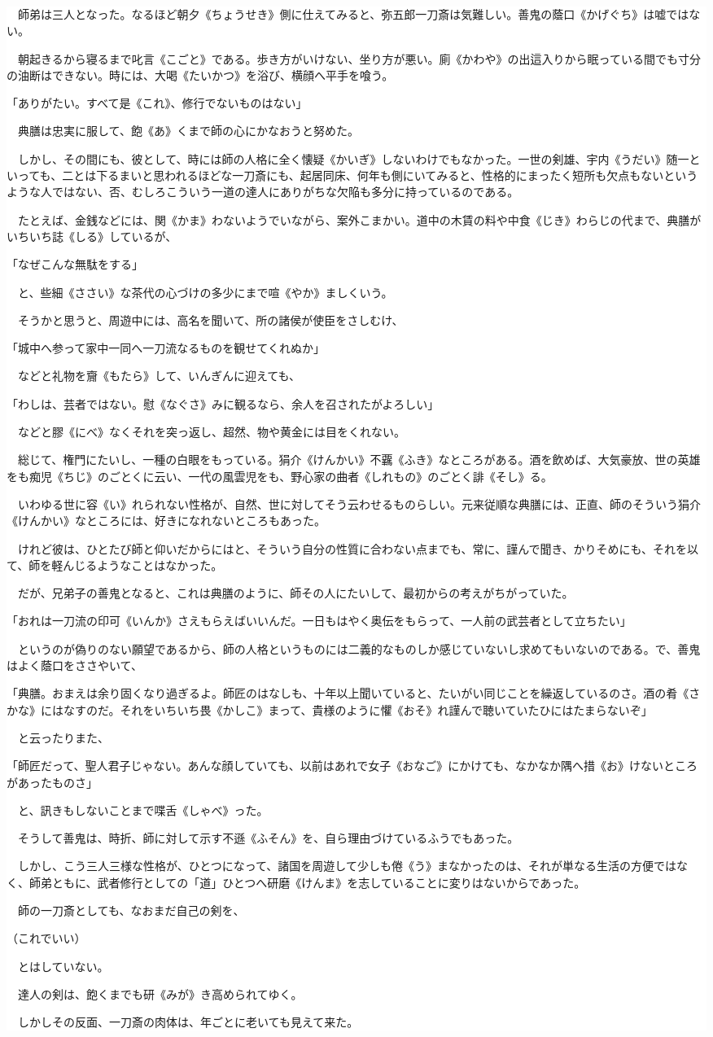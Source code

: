 
　師弟は三人となった。なるほど朝夕《ちょうせき》側に仕えてみると、弥五郎一刀斎は気難しい。善鬼の蔭口《かげぐち》は嘘ではない。

　朝起きるから寝るまで叱言《こごと》である。歩き方がいけない、坐り方が悪い。廁《かわや》の出這入りから眠っている間でも寸分の油断はできない。時には、大喝《たいかつ》を浴び、横顔へ平手を喰う。

「ありがたい。すべて是《これ》、修行でないものはない」

　典膳は忠実に服して、飽《あ》くまで師の心にかなおうと努めた。

　しかし、その間にも、彼として、時には師の人格に全く懐疑《かいぎ》しないわけでもなかった。一世の剣雄、宇内《うだい》随一といっても、二とは下るまいと思われるほどな一刀斎にも、起居同床、何年も側にいてみると、性格的にまったく短所も欠点もないというような人ではない、否、むしろこういう一道の達人にありがちな欠陥も多分に持っているのである。

　たとえば、金銭などには、関《かま》わないようでいながら、案外こまかい。道中の木賃の料や中食《じき》わらじの代まで、典膳がいちいち誌《しる》しているが、

「なぜこんな無駄をする」

　と、些細《ささい》な茶代の心づけの多少にまで喧《やか》ましくいう。

　そうかと思うと、周遊中には、高名を聞いて、所の諸侯が使臣をさしむけ、

「城中へ参って家中一同へ一刀流なるものを観せてくれぬか」

　などと礼物を齎《もたら》して、いんぎんに迎えても、

「わしは、芸者ではない。慰《なぐさ》みに観るなら、余人を召されたがよろしい」

　などと膠《にべ》なくそれを突っ返し、超然、物や黄金には目をくれない。

　総じて、権門にたいし、一種の白眼をもっている。狷介《けんかい》不覊《ふき》なところがある。酒を飲めば、大気豪放、世の英雄をも痴児《ちじ》のごとくに云い、一代の風雲児をも、野心家の曲者《しれもの》のごとく誹《そし》る。

　いわゆる世に容《い》れられない性格が、自然、世に対してそう云わせるものらしい。元来従順な典膳には、正直、師のそういう狷介《けんかい》なところには、好きになれないところもあった。

　けれど彼は、ひとたび師と仰いだからにはと、そういう自分の性質に合わない点までも、常に、謹んで聞き、かりそめにも、それを以て、師を軽んじるようなことはなかった。

　だが、兄弟子の善鬼となると、これは典膳のように、師その人にたいして、最初からの考えがちがっていた。

「おれは一刀流の印可《いんか》さえもらえばいいんだ。一日もはやく奥伝をもらって、一人前の武芸者として立ちたい」

　というのが偽りのない願望であるから、師の人格というものには二義的なものしか感じていないし求めてもいないのである。で、善鬼はよく蔭口をささやいて、

「典膳。おまえは余り固くなり過ぎるよ。師匠のはなしも、十年以上聞いていると、たいがい同じことを繰返しているのさ。酒の肴《さかな》にはなすのだ。それをいちいち畏《かしこ》まって、貴様のように懼《おそ》れ謹んで聴いていたひにはたまらないぞ」

　と云ったりまた、

「師匠だって、聖人君子じゃない。あんな顔していても、以前はあれで女子《おなご》にかけても、なかなか隅へ措《お》けないところがあったものさ」

　と、訊きもしないことまで喋舌《しゃべ》った。

　そうして善鬼は、時折、師に対して示す不遜《ふそん》を、自ら理由づけているふうでもあった。

　しかし、こう三人三様な性格が、ひとつになって、諸国を周遊して少しも倦《う》まなかったのは、それが単なる生活の方便ではなく、師弟ともに、武者修行としての「道」ひとつへ研磨《けんま》を志していることに変りはないからであった。

　師の一刀斎としても、なおまだ自己の剣を、

（これでいい）

　とはしていない。

　達人の剣は、飽くまでも研《みが》き高められてゆく。

　しかしその反面、一刀斎の肉体は、年ごとに老いても見えて来た。
